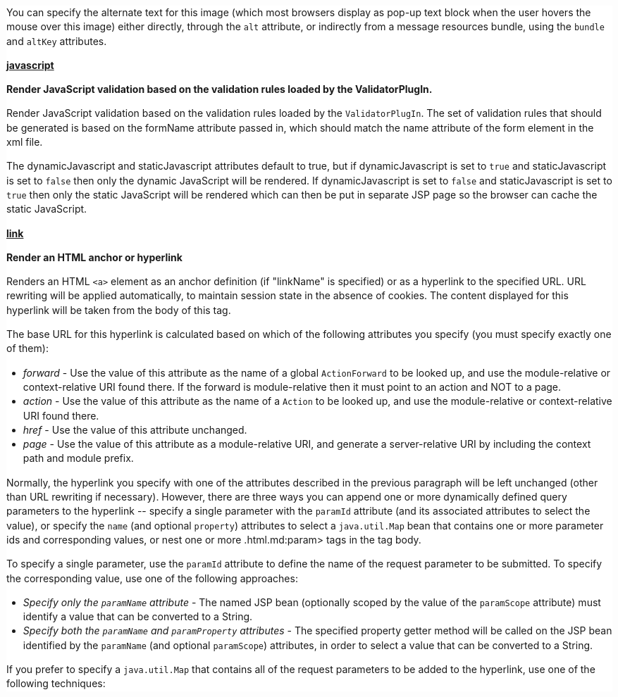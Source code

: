 You can specify the alternate text for this image (which most browsers display as pop-up text block when the user hovers the mouse over this image) either directly, through the `alt` attribute, or indirectly from a message resources bundle, using the `bundle` and `altKey` attributes.

**[javascript](javascript.html.md)**

**Render JavaScript validation based on the validation rules loaded by the ValidatorPlugIn.**

Render JavaScript validation based on the validation rules loaded by the `ValidatorPlugIn`. The set of validation rules that should be generated is based on the formName attribute passed in, which should match the name attribute of the form element in the xml file.

The dynamicJavascript and staticJavascript attributes default to true, but if dynamicJavascript is set to `true` and staticJavascript is set to `false` then only the dynamic JavaScript will be rendered. If dynamicJavascript is set to `false` and staticJavascript is set to `true` then only the static JavaScript will be rendered which can then be put in separate JSP page so the browser can cache the static JavaScript.

**[link](link.html.md)**

**Render an HTML anchor or hyperlink**

Renders an HTML `<a>` element as an anchor definition (if "linkName" is specified) or as a hyperlink to the specified URL. URL rewriting will be applied automatically, to maintain session state in the absence of cookies. The content displayed for this hyperlink will be taken from the body of this tag.

The base URL for this hyperlink is calculated based on which of the following attributes you specify (you must specify exactly one of them):

-   *forward* - Use the value of this attribute as the name of a global `ActionForward` to be looked up, and use the module-relative or context-relative URI found there. If the forward is module-relative then it must point to an action and NOT to a page.
-   *action* - Use the value of this attribute as the name of a `Action` to be looked up, and use the module-relative or context-relative URI found there.
-   *href* - Use the value of this attribute unchanged.
-   *page* - Use the value of this attribute as a module-relative URI, and generate a server-relative URI by including the context path and module prefix.

Normally, the hyperlink you specify with one of the attributes described in the previous paragraph will be left unchanged (other than URL rewriting if necessary). However, there are three ways you can append one or more dynamically defined query parameters to the hyperlink -- specify a single parameter with the `paramId` attribute (and its associated attributes to select the value), or specify the `name` (and optional `property`) attributes to select a `java.util.Map` bean that contains one or more parameter ids and corresponding values, or nest one or more \.html.md:param\> tags in the tag body.

To specify a single parameter, use the `paramId` attribute to define the name of the request parameter to be submitted. To specify the corresponding value, use one of the following approaches:

-   *Specify only the `paramName` attribute* - The named JSP bean (optionally scoped by the value of the `paramScope` attribute) must identify a value that can be converted to a String.
-   *Specify both the `paramName` and `paramProperty` attributes* - The specified property getter method will be called on the JSP bean identified by the `paramName` (and optional `paramScope`) attributes, in order to select a value that can be converted to a String.

If you prefer to specify a `java.util.Map` that contains all of the request parameters to be added to the hyperlink, use one of the following techniques:
